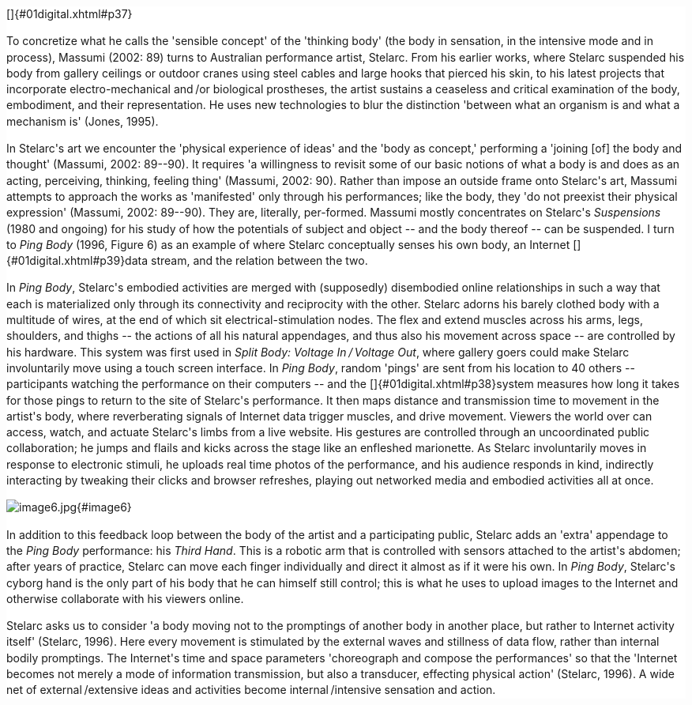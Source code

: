 []{#01digital.xhtml#p37}

To concretize what he calls the 'sensible concept' of the 'thinking body' (the body in sensation, in the intensive mode and in process), Massumi (2002: 89) turns to Australian performance artist, Stelarc. From his earlier works, where Stelarc suspended his body from gallery ceilings or outdoor cranes using steel cables and large hooks that pierced his skin, to his latest projects that incorporate electro-mechanical and /or biological prostheses, the artist sustains a ceaseless and critical examination of the body, embodiment, and their representation. He uses new technologies to blur the distinction 'between what an organism is and what a mechanism is' (Jones, 1995).

In Stelarc's art we encounter the 'physical experience of ideas' and the 'body as concept,' performing a 'joining \[of\] the body and thought' (Massumi, 2002: 89--90). It requires 'a willingness to revisit some of our basic notions of what a body is and does as an acting, perceiving, thinking, feeling thing' (Massumi, 2002: 90). Rather than impose an outside frame onto Stelarc's art, Massumi attempts to approach the works as 'manifested' only through his performances; like the body, they 'do not preexist their physical expression' (Massumi, 2002: 89--90). They are, literally, per-formed. Massumi mostly concentrates on Stelarc's *Suspensions* (1980 and ongoing) for his study of how the potentials of subject and object -- and the body thereof -- can be suspended. I turn to *Ping Body* (1996, Figure 6) as an example of where Stelarc conceptually senses his own body, an Internet []{#01digital.xhtml#p39}data stream, and the relation between the two.

In *Ping Body*, Stelarc's embodied activities are merged with (supposedly) disembodied online relationships in such a way that each is materialized only through its connectivity and reciprocity with the other. Stelarc adorns his barely clothed body with a multitude of wires, at the end of which sit electrical-stimulation nodes. The flex and extend muscles across his arms, legs, shoulders, and thighs -- the actions of all his natural appendages, and thus also his movement across space -- are controlled by his hardware. This system was first used in *Split Body: Voltage In / Voltage Out*, where gallery goers could make Stelarc involuntarily move using a touch screen interface. In *Ping Body*, random 'pings' are sent from his location to 40 others -- participants watching the performance on their computers -- and the []{#01digital.xhtml#p38}system measures how long it takes for those pings to return to the site of Stelarc's performance. It then maps distance and transmission time to movement in the artist's body, where reverberating signals of Internet data trigger muscles, and drive movement. Viewers the world over can access, watch, and actuate Stelarc's limbs from a live website. His gestures are controlled through an uncoordinated public collaboration; he jumps and flails and kicks across the stage like an enfleshed marionette. As Stelarc involuntarily moves in response to electronic stimuli, he uploads real time photos of the performance, and his audience responds in kind, indirectly interacting by tweaking their clicks and browser refreshes, playing out networked media and embodied activities all at once.

![image6.jpg](https://i.imgur.com/x8zKWnB.jpeg){#image6}

In addition to this feedback loop between the body of the artist and a participating public, Stelarc adds an 'extra' appendage to the *Ping Body* performance: his *Third Hand*. This is a robotic arm that is controlled with sensors attached to the artist's abdomen; after years of practice, Stelarc can move each finger individually and direct it almost as if it were his own. In *Ping Body*, Stelarc's cyborg hand is the only part of his body that he can himself still control; this is what he uses to upload images to the Internet and otherwise collaborate with his viewers online.

Stelarc asks us to consider 'a body moving not to the promptings of another body in another place, but rather to Internet activity itself' (Stelarc, 1996). Here every movement is stimulated by the external waves and stillness of data flow, rather than internal bodily promptings. The Internet's time and space parameters 'choreograph and compose the performances' so that the 'Internet becomes not merely a mode of information transmission, but also a transducer, effecting physical action' (Stelarc, 1996). A wide net of external /extensive ideas and activities become internal /intensive sensation and action.
